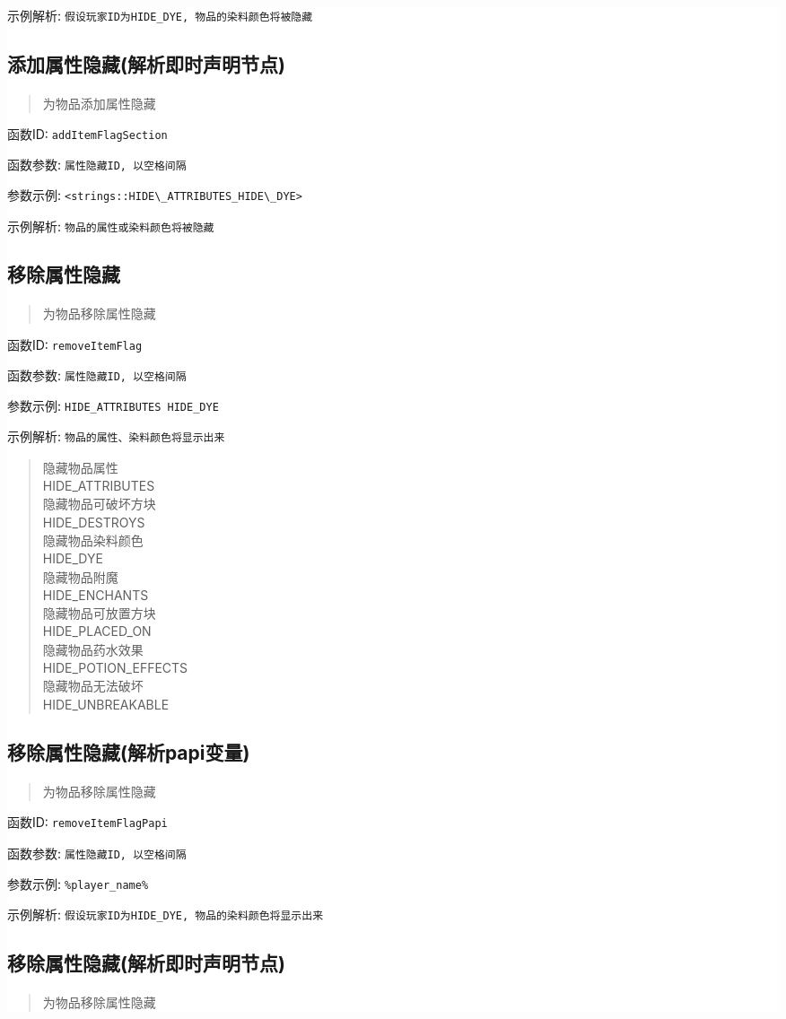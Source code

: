 示例解析: `假设玩家ID为HIDE_DYE, 物品的染料颜色将被隐藏`

## 添加属性隐藏(解析即时声明节点)

> 为物品添加属性隐藏

函数ID: `addItemFlagSection`

函数参数: `属性隐藏ID, 以空格间隔`

参数示例: `<strings::HIDE\_ATTRIBUTES_HIDE\_DYE>`

示例解析: `物品的属性或染料颜色将被隐藏`

## 移除属性隐藏

> 为物品移除属性隐藏

函数ID: `removeItemFlag`

函数参数: `属性隐藏ID, 以空格间隔`

参数示例: `HIDE_ATTRIBUTES HIDE_DYE`

示例解析: `物品的属性、染料颜色将显示出来`

> 隐藏物品属性
<br />HIDE_ATTRIBUTES
<br />隐藏物品可破坏方块
<br />HIDE_DESTROYS
<br />隐藏物品染料颜色
<br />HIDE_DYE
<br />隐藏物品附魔
<br />HIDE_ENCHANTS
<br />隐藏物品可放置方块
<br />HIDE_PLACED_ON
<br />隐藏物品药水效果
<br />HIDE_POTION_EFFECTS
<br />隐藏物品无法破坏
<br />HIDE_UNBREAKABLE

## 移除属性隐藏(解析papi变量)

> 为物品移除属性隐藏

函数ID: `removeItemFlagPapi`

函数参数: `属性隐藏ID, 以空格间隔`

参数示例: `%player_name%`

示例解析: `假设玩家ID为HIDE_DYE, 物品的染料颜色将显示出来`

## 移除属性隐藏(解析即时声明节点)

> 为物品移除属性隐藏
